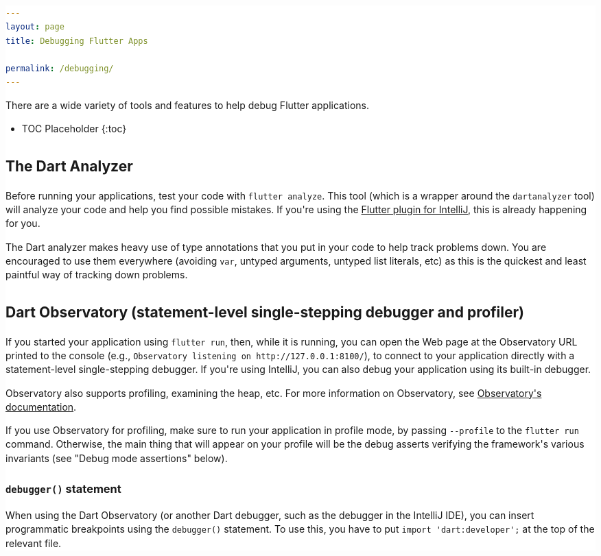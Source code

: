 ```yaml
---
layout: page
title: Debugging Flutter Apps

permalink: /debugging/
---
```


There are a wide variety of tools and features to help debug Flutter
applications.

* TOC Placeholder
{:toc}

## The Dart Analyzer

Before running your applications, test your code with `flutter analyze`. This
tool (which is a wrapper around the `dartanalyzer` tool) will analyze your code
and help you find possible mistakes. If you're using the
[Flutter plugin for IntelliJ](/using-ide/), this is already happening for you.

The Dart analyzer makes heavy use of type annotations that you put in
your code to help track problems down. You are encouraged to use them
everywhere (avoiding `var`, untyped arguments, untyped list literals,
etc) as this is the quickest and least paintful way of tracking down
problems.

## Dart Observatory (statement-level single-stepping debugger and profiler)

If you started your application using `flutter run`, then,
while it is running, you can open the Web page at the Observatory URL printed
to the console (e.g., `Observatory listening on http://127.0.0.1:8100/`), to
connect to your application directly with a statement-level single-stepping
debugger. If you're using IntelliJ, you can also debug your application using
its built-in debugger.

Observatory also supports profiling, examining the heap, etc. For more
information on Observatory, see
[Observatory's documentation](https://dart-lang.github.io/observatory/).

If you use Observatory for profiling, make sure to run your
application in profile mode, by passing `--profile` to the `flutter
run` command. Otherwise, the main thing that will appear on your
profile will be the debug asserts verifying the framework's various
invariants (see "Debug mode assertions" below).

### `debugger()` statement

When using the Dart Observatory (or another Dart debugger, such as the
debugger in the IntelliJ IDE), you can insert programmatic breakpoints
using the `debugger()` statement. To use this, you have to put `import
'dart:developer';` at the top of the relevant file.
